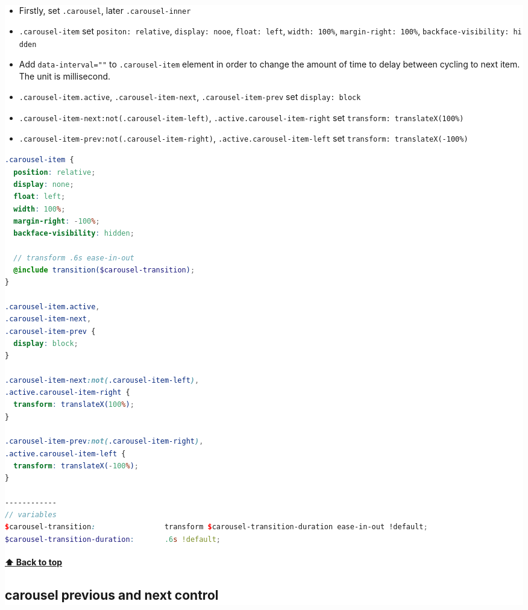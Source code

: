 * Firstly, set `.carousel`, later `.carousel-inner`

* `.carousel-item` set `positon: relative`, `display: nooe`, `float: left`, `width: 100%`, `margin-right: 100%`, `backface-visibility: hidden`

* Add `data-interval=""` to `.carousel-item` element in order to change the amount of time to delay between cycling to next item. The unit is millisecond.

* `.carousel-item.active`, `.carousel-item-next`, `.carousel-item-prev` set `display: block`

* `.carousel-item-next:not(.carousel-item-left)`, `.active.carousel-item-right` set `transform: translateX(100%)`

* `.carousel-item-prev:not(.carousel-item-right)`, `.active.carousel-item-left` set `transform: translateX(-100%)`
```SCSS
.carousel-item {
  position: relative;
  display: none;
  float: left;
  width: 100%;
  margin-right: -100%;
  backface-visibility: hidden;

  // transform .6s ease-in-out
  @include transition($carousel-transition);
}

.carousel-item.active,
.carousel-item-next,
.carousel-item-prev {
  display: block;
}

.carousel-item-next:not(.carousel-item-left),
.active.carousel-item-right {
  transform: translateX(100%);
}

.carousel-item-prev:not(.carousel-item-right),
.active.carousel-item-left {
  transform: translateX(-100%);
}

------------
// variables
$carousel-transition:                transform $carousel-transition-duration ease-in-out !default; 
$carousel-transition-duration:       .6s !default;

```
#### [⬆ Back to top][0.0]



## carousel previous and next control


[0.0]: #Carousel
[1.0]: #basic-carousel
[2.0]: #carousel-item
[3.0]: #carousel-previous-and-next-control
[4.0]: #carousel-previous-and-next-control-icon
[5.0]: #carousel-indicator
[6.0]: #carousel-caption
[7.0]: #JavaScript-method
[8.0]: #JavaScript-events
[1]: https://823406519.github.io/Bootstrap/Appendix/3Components-6-Carousel.html
[2]: ../Appendix/3Components-6-Carousel.html